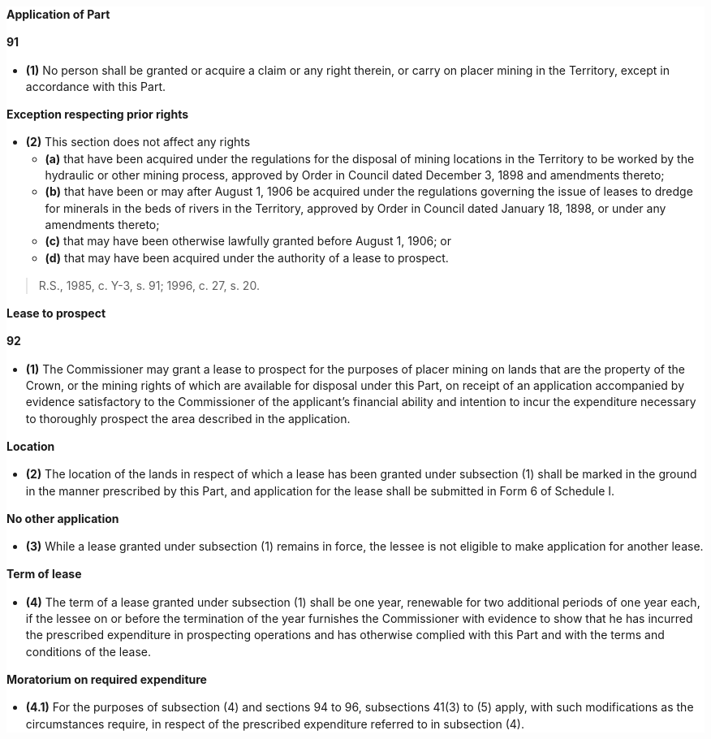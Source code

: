 



**Application of Part**

**91** 

- **(1)** No person shall be granted or acquire a claim or any right therein, or carry on placer mining in the Territory, except in accordance with this Part.

**Exception respecting prior rights**

- **(2)** This section does not affect any rights
	- **(a)** that have been acquired under the regulations for the disposal of mining locations in the Territory to be worked by the hydraulic or other mining process, approved by Order in Council dated December 3, 1898 and amendments thereto;
	- **(b)** that have been or may after August 1, 1906 be acquired under the regulations governing the issue of leases to dredge for minerals in the beds of rivers in the Territory, approved by Order in Council dated January 18, 1898, or under any amendments thereto;
	- **(c)** that may have been otherwise lawfully granted before August 1, 1906; or
	- **(d)** that may have been acquired under the authority of a lease to prospect.
> R.S., 1985, c. Y-3, s. 91; 1996, c. 27, s. 20.





**Lease to prospect**

**92** 

- **(1)** The Commissioner may grant a lease to prospect for the purposes of placer mining on lands that are the property of the Crown, or the mining rights of which are available for disposal under this Part, on receipt of an application accompanied by evidence satisfactory to the Commissioner of the applicant’s financial ability and intention to incur the expenditure necessary to thoroughly prospect the area described in the application.

**Location**

- **(2)** The location of the lands in respect of which a lease has been granted under subsection (1) shall be marked in the ground in the manner prescribed by this Part, and application for the lease shall be submitted in Form 6 of Schedule I.

**No other application**

- **(3)** While a lease granted under subsection (1) remains in force, the lessee is not eligible to make application for another lease.

**Term of lease**

- **(4)** The term of a lease granted under subsection (1) shall be one year, renewable for two additional periods of one year each, if the lessee on or before the termination of the year furnishes the Commissioner with evidence to show that he has incurred the prescribed expenditure in prospecting operations and has otherwise complied with this Part and with the terms and conditions of the lease.

**Moratorium on required expenditure**

- **(4.1)** For the purposes of subsection (4) and sections 94 to 96, subsections 41(3) to (5) apply, with such modifications as the circumstances require, in respect of the prescribed expenditure referred to in subsection (4).
